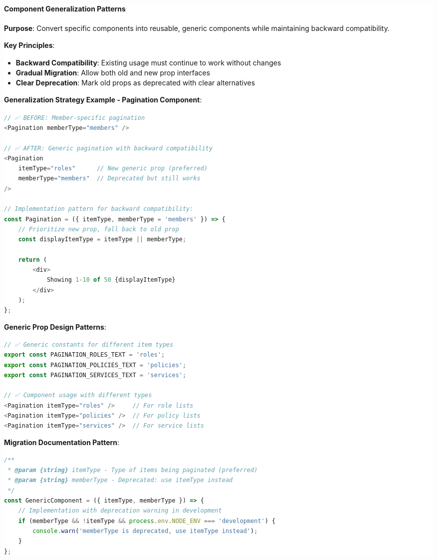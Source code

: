 #### Component Generalization Patterns

**Purpose**: Convert specific components into reusable, generic components while maintaining backward compatibility.

**Key Principles**:
- **Backward Compatibility**: Existing usage must continue to work without changes
- **Gradual Migration**: Allow both old and new prop interfaces
- **Clear Deprecation**: Mark old props as deprecated with clear alternatives

**Generalization Strategy Example - Pagination Component**:

```javascript
// ✅ BEFORE: Member-specific pagination
<Pagination memberType="members" />

// ✅ AFTER: Generic pagination with backward compatibility
<Pagination 
    itemType="roles"      // New generic prop (preferred)
    memberType="members"  // Deprecated but still works
/>

// Implementation pattern for backward compatibility:
const Pagination = ({ itemType, memberType = 'members' }) => {
    // Prioritize new prop, fall back to old prop
    const displayItemType = itemType || memberType;
    
    return (
        <div>
            Showing 1-10 of 50 {displayItemType}
        </div>
    );
};
```

**Generic Prop Design Patterns**:

```javascript
// ✅ Generic constants for different item types
export const PAGINATION_ROLES_TEXT = 'roles';
export const PAGINATION_POLICIES_TEXT = 'policies';
export const PAGINATION_SERVICES_TEXT = 'services';

// ✅ Component usage with different types
<Pagination itemType="roles" />     // For role lists
<Pagination itemType="policies" />  // For policy lists
<Pagination itemType="services" />  // For service lists
```

**Migration Documentation Pattern**:

```javascript
/**
 * @param {string} itemType - Type of items being paginated (preferred)
 * @param {string} memberType - Deprecated: use itemType instead
 */
const GenericComponent = ({ itemType, memberType }) => {
    // Implementation with deprecation warning in development
    if (memberType && !itemType && process.env.NODE_ENV === 'development') {
        console.warn('memberType is deprecated, use itemType instead');
    }
};
```
